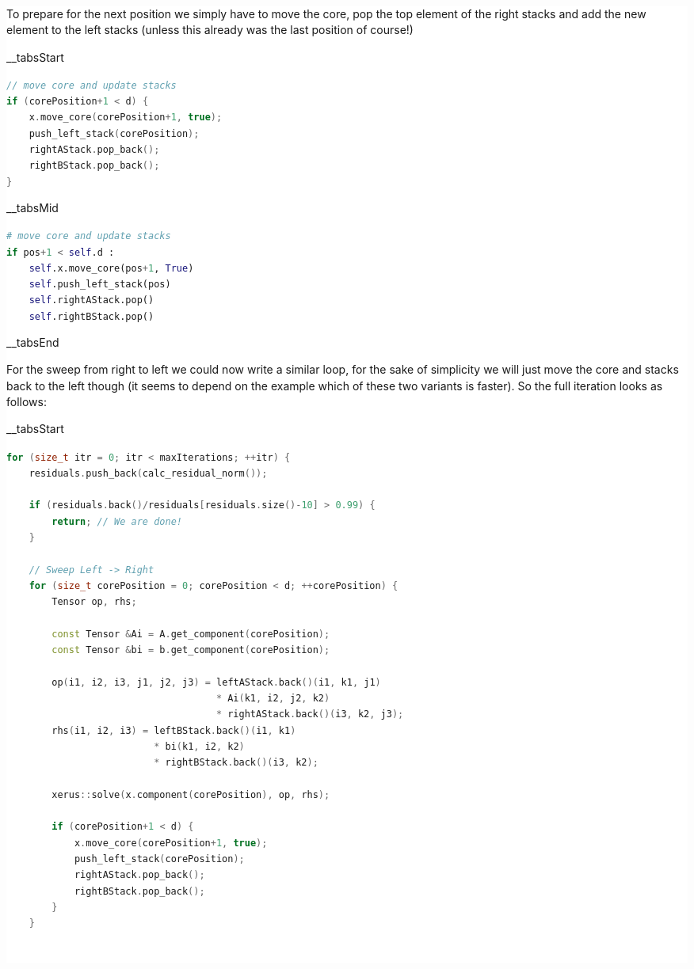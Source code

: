 To prepare for the next position we simply have to move the core, pop the top element of the right stacks and add the new element
to the left stacks (unless this already was the last position of course!)

__tabsStart
~~~ cpp
// move core and update stacks
if (corePosition+1 < d) {
	x.move_core(corePosition+1, true);
	push_left_stack(corePosition);
	rightAStack.pop_back();
	rightBStack.pop_back();
}
~~~
__tabsMid
~~~ py
# move core and update stacks
if pos+1 < self.d :
	self.x.move_core(pos+1, True)
	self.push_left_stack(pos)
	self.rightAStack.pop()
	self.rightBStack.pop()
~~~
__tabsEnd


For the sweep from right to left we could now write a similar loop, for the sake of simplicity we will just move the core and 
stacks back to the left though (it seems to depend on the example which of these two variants is faster). So the full iteration looks
as follows:

__tabsStart
~~~ cpp
for (size_t itr = 0; itr < maxIterations; ++itr) {
	residuals.push_back(calc_residual_norm());
	
	if (residuals.back()/residuals[residuals.size()-10] > 0.99) {
		return; // We are done!
	}
	
	// Sweep Left -> Right
	for (size_t corePosition = 0; corePosition < d; ++corePosition) {
		Tensor op, rhs;
		
		const Tensor &Ai = A.get_component(corePosition);
		const Tensor &bi = b.get_component(corePosition);
		
		op(i1, i2, i3, j1, j2, j3) = leftAStack.back()(i1, k1, j1)
		                             * Ai(k1, i2, j2, k2)
		                             * rightAStack.back()(i3, k2, j3);
		rhs(i1, i2, i3) = leftBStack.back()(i1, k1) 
		                  * bi(k1, i2, k2) 
		                  * rightBStack.back()(i3, k2);
		
		xerus::solve(x.component(corePosition), op, rhs);
		
		if (corePosition+1 < d) {
			x.move_core(corePosition+1, true);
			push_left_stack(corePosition);
			rightAStack.pop_back();
			rightBStack.pop_back();
		}
	}
	
	
~~~